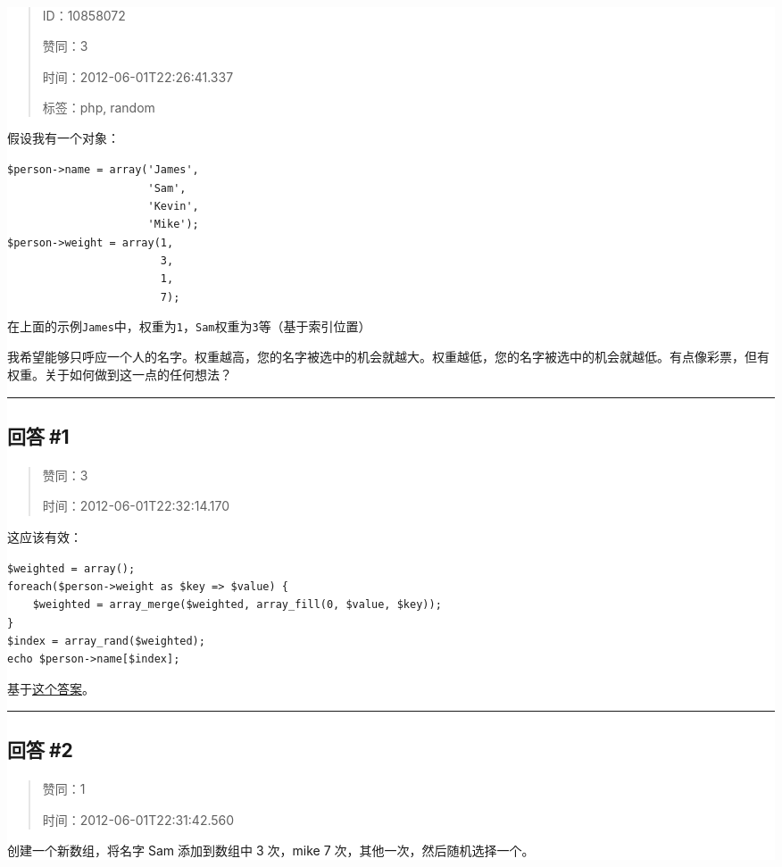 > ID：10858072
> 
> 赞同：3
> 
> 时间：2012-06-01T22:26:41.337
> 
> 标签：php, random

假设我有一个对象：

```
$person->name = array('James',
                      'Sam',
                      'Kevin',
                      'Mike');
$person->weight = array(1,
                        3,
                        1,
                        7); 
```

在上面的示例`James`中，权重为`1`，`Sam`权重为`3`等（基于索引位置）

我希望能够只呼应一个人的名字。权重越高，您的名字被选中的机会就越大。权重越低，您的名字被选中的机会就越低。有点像彩票，但有权重。关于如何做到这一点的任何想法？

* * *

## 回答 #1

> 赞同：3
> 
> 时间：2012-06-01T22:32:14.170

这应该有效：

```
$weighted = array();
foreach($person->weight as $key => $value) {
    $weighted = array_merge($weighted, array_fill(0, $value, $key));
}
$index = array_rand($weighted);
echo $person->name[$index]; 
```

基于[这个答案](https://stackoverflow.com/a/4623099/625231)。

* * *

## 回答 #2

> 赞同：1
> 
> 时间：2012-06-01T22:31:42.560

创建一个新数组，将名字 Sam 添加到数组中 3 次，mike 7 次，其他一次，然后随机选择一个。
